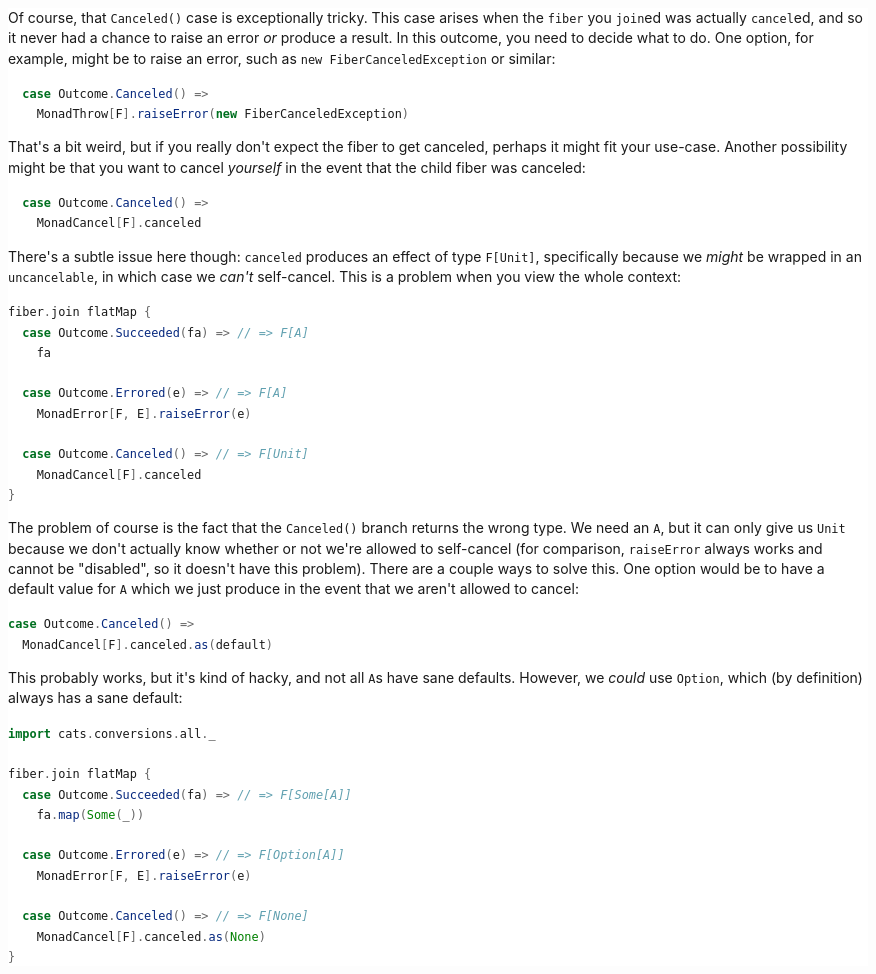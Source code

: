 Of course, that `Canceled()` case is exceptionally tricky. This case arises when the `fiber` you `join`ed was actually `cancel`ed, and so it never had a chance to raise an error *or* produce a result. In this outcome, you need to decide what to do. One option, for example, might be to raise an error, such as `new FiberCanceledException` or similar:

```scala
  case Outcome.Canceled() => 
    MonadThrow[F].raiseError(new FiberCanceledException)
```

That's a bit weird, but if you really don't expect the fiber to get canceled, perhaps it might fit your use-case. Another possibility might be that you want to cancel *yourself* in the event that the child fiber was canceled:

```scala
  case Outcome.Canceled() => 
    MonadCancel[F].canceled
```

There's a subtle issue here though: `canceled` produces an effect of type `F[Unit]`, specifically because we *might* be wrapped in an `uncancelable`, in which case we *can't* self-cancel. This is a problem when you view the whole context:

```scala
fiber.join flatMap {
  case Outcome.Succeeded(fa) => // => F[A]
    fa

  case Outcome.Errored(e) => // => F[A]
    MonadError[F, E].raiseError(e) 

  case Outcome.Canceled() => // => F[Unit]
    MonadCancel[F].canceled
}
```

The problem of course is the fact that the `Canceled()` branch returns the wrong type. We need an `A`, but it can only give us `Unit` because we don't actually know whether or not we're allowed to self-cancel (for comparison, `raiseError` always works and cannot be "disabled", so it doesn't have this problem). There are a couple ways to solve this. One option would be to have a default value for `A` which we just produce in the event that we aren't allowed to cancel:

```scala
case Outcome.Canceled() => 
  MonadCancel[F].canceled.as(default)
```

This probably works, but it's kind of hacky, and not all `A`s have sane defaults. However, we *could* use `Option`, which (by definition) always has a sane default:

```scala
import cats.conversions.all._

fiber.join flatMap {
  case Outcome.Succeeded(fa) => // => F[Some[A]]
    fa.map(Some(_))

  case Outcome.Errored(e) => // => F[Option[A]]
    MonadError[F, E].raiseError(e) 

  case Outcome.Canceled() => // => F[None]
    MonadCancel[F].canceled.as(None)
}
```
